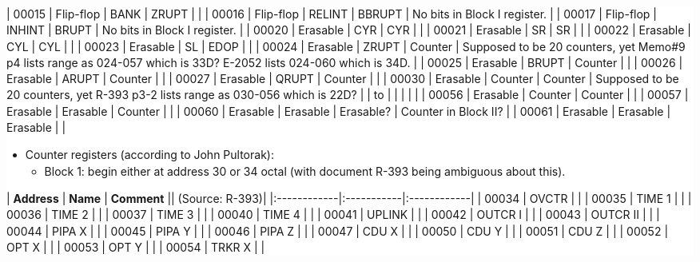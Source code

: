 | 00015       | Flip-flop   | BANK         | ZRUPT        |             |
| 00016       | Flip-flop   | RELINT       | BBRUPT       | No bits in Block I register. |
| 00017       | Flip-flop   | INHINT       | BRUPT        | No bits in Block I register. |
| 00020       | Erasable    | CYR          | CYR          |             |
| 00021       | Erasable    | SR           | SR           |             |
| 00022       | Erasable    | CYL          | CYL          |             |
| 00023       | Erasable    | SL           | EDOP         |             |
| 00024       | Erasable    | ZRUPT        | Counter      | Supposed to be 20 counters, yet Memo#9 p4 lists range as 024-057 which is 33D? E-2052 lists 024-060 which is 34D. |
| 00025       | Erasable    | BRUPT        | Counter      |             |
| 00026       | Erasable    | ARUPT        | Counter      |             |
| 00027       | Erasable    | QRUPT        | Counter      |             |
| 00030       | Erasable    | Counter      | Counter      | Supposed to be 20 counters, yet R-393 p3-2 lists range as 030-056 which is 22D? |
|   to        |             |              |              |             |
| 00056       | Erasable    | Counter      | Counter      |             |
| 00057       | Erasable    | Erasable     | Counter      |             |
| 00060       | Erasable    | Erasable     | Erasable?    | Counter in Block II? |
| 00061       | Erasable    | Erasable     | Erasable     |             |

  * Counter registers (according to John Pultorak):
    * Block 1: begin either at address 30 or 34 octal (with document R-393 being ambiguous about this).

| **Address** | **Name**   | **Comment** || (Source: R-393)|
|:------------|:-----------|:------------|
| 00034       | OVCTR      |             |
| 00035       | TIME 1     |             |
| 00036       | TIME 2     |             |
| 00037       | TIME 3     |             |
| 00040       | TIME 4     |             |
| 00041       | UPLINK     |             |
| 00042       | OUTCR I    |             |
| 00043       | OUTCR II   |             |
| 00044       | PIPA X     |             |
| 00045       | PIPA Y     |             |
| 00046       | PIPA Z     |             |
| 00047       | CDU X      |             |
| 00050       | CDU Y      |             |
| 00051       | CDU Z      |             |
| 00052       | OPT X      |             |
| 00053       | OPT Y      |             |
| 00054       | TRKR X     |             |